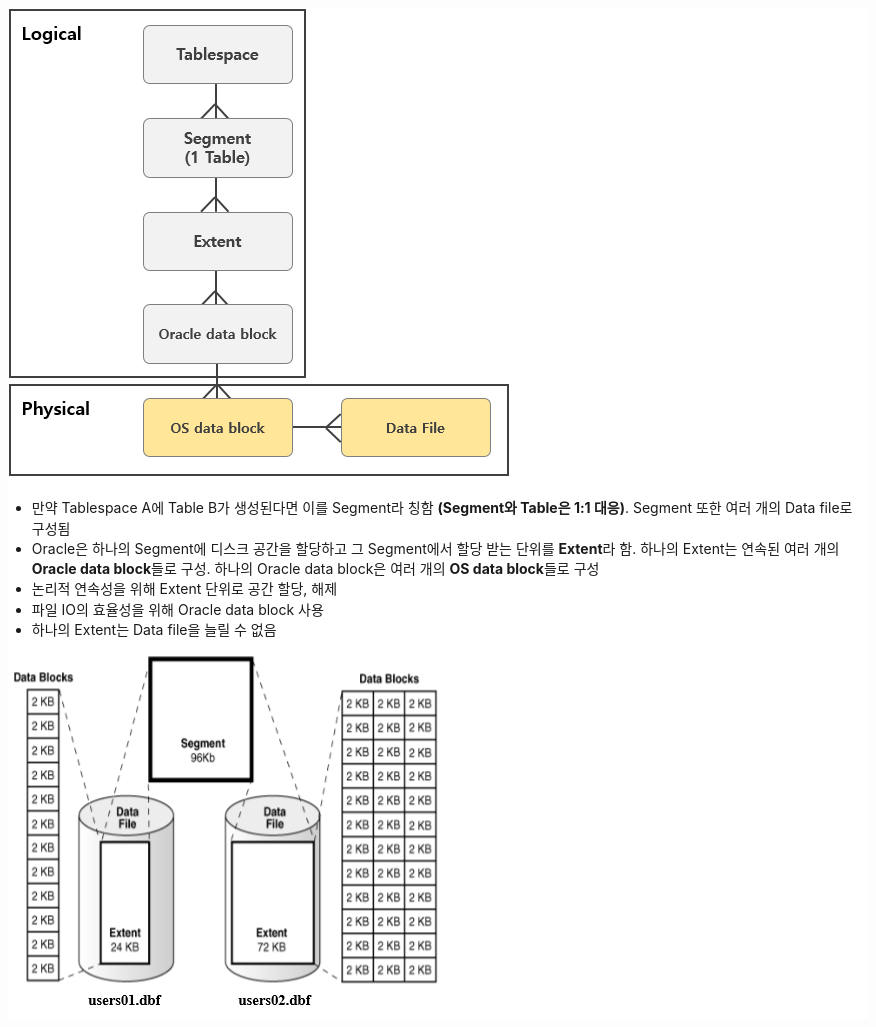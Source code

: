 ![](/assets/images/markdown-img-paste-20190305164527489.png)

* 만약 Tablespace A에 Table B가 생성된다면 이를 Segment라 칭함 **(Segment와 Table은 1:1 대응)**. Segment 또한 여러 개의 Data file로 구성됨
* Oracle은 하나의 Segment에 디스크 공간을 할당하고 그 Segment에서 할당 받는 단위를 **Extent**라 함. 하나의 Extent는 연속된 여러 개의 **Oracle data block**들로 구성. 하나의 Oracle data block은 여러 개의 **OS data block**들로 구성
* 논리적 연속성을 위해 Extent 단위로 공간 할당, 해제
* 파일 IO의 효율성을 위해 Oracle data block 사용
* 하나의 Extent는 Data file을 늘릴 수 없음

![](/assets/images/markdown-img-paste-20190305165032745.png)
